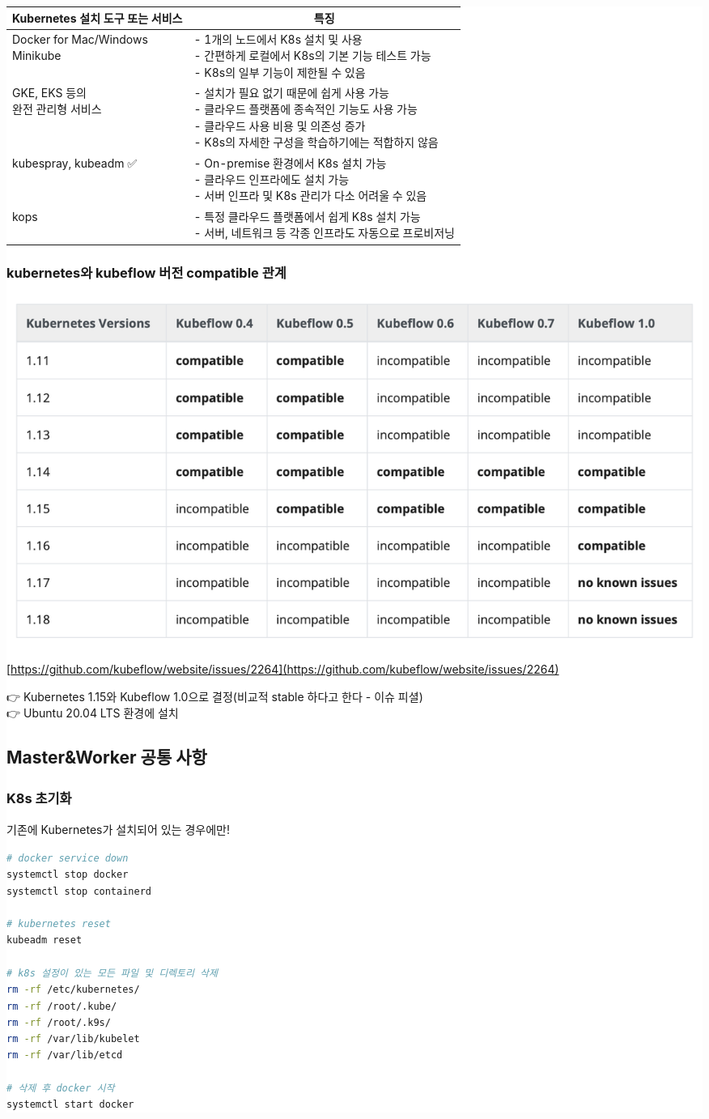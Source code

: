 
| <center>Kubernetes 설치 도구 또는 서비스</center> | <center>특징</center> |
| :----- | :------- |
| Docker for Mac/Windows<br/> Minikube | - 1개의 노드에서 K8s 설치 및 사용 <br/>- 간편하게 로컬에서 K8s의 기본 기능 테스트 가능 <br/>- K8s의 일부 기능이 제한될 수 있음|
|GKE, EKS 등의 <br/> 완전 관리형 서비스 | - 설치가 필요 없기 때문에 쉽게 사용 가능 <br/>- 클라우드 플랫폼에 종속적인 기능도 사용 가능<br/>- 클라우드 사용 비용 및 의존성 증가<br/>- K8s의 자세한 구성을 학습하기에는 적합하지 않음 |
| kubespray, kubeadm ✅ | - On-premise 환경에서 K8s 설치 가능 <br/>- 클라우드 인프라에도 설치 가능<br/>- 서버 인프라 및 K8s 관리가 다소 어려울 수 있음 |
|kops | - 특정 클라우드 플랫폼에서 쉽게 K8s 설치 가능<br/>- 서버, 네트워크 등 각종 인프라도 자동으로 프로비저닝|


### kubernetes와 kubeflow 버전 compatible 관계

![img3](image/Untitled%202.png)

[https://github.com/kubeflow/website/issues/2264](https://github.com/kubeflow/website/issues/2264)

👉 Kubernetes 1.15와 Kubeflow 1.0으로 결정(비교적 stable 하다고 한다 - 이슈 피셜) <br/>
👉 Ubuntu 20.04 LTS 환경에 설치

## Master&Worker 공통 사항

### K8s 초기화

기존에 Kubernetes가 설치되어 있는 경우에만!

```bash
# docker service down
systemctl stop docker
systemctl stop containerd

# kubernetes reset
kubeadm reset

# k8s 설정이 있는 모든 파일 및 디렉토리 삭제
rm -rf /etc/kubernetes/
rm -rf /root/.kube/
rm -rf /root/.k9s/
rm -rf /var/lib/kubelet
rm -rf /var/lib/etcd

# 삭제 후 docker 시작
systemctl start docker
```